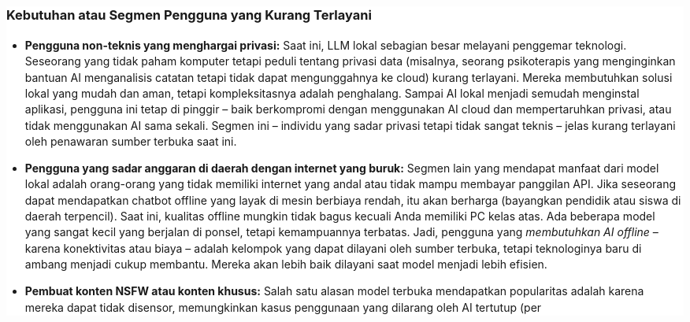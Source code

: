 ### Kebutuhan atau Segmen Pengguna yang Kurang Terlayani

- **Pengguna non-teknis yang menghargai privasi:** Saat ini, LLM lokal sebagian besar melayani penggemar teknologi. Seseorang yang tidak paham komputer tetapi peduli tentang privasi data (misalnya, seorang psikoterapis yang menginginkan bantuan AI menganalisis catatan tetapi tidak dapat mengunggahnya ke cloud) kurang terlayani. Mereka membutuhkan solusi lokal yang mudah dan aman, tetapi kompleksitasnya adalah penghalang. Sampai AI lokal menjadi semudah menginstal aplikasi, pengguna ini tetap di pinggir – baik berkompromi dengan menggunakan AI cloud dan mempertaruhkan privasi, atau tidak menggunakan AI sama sekali. Segmen ini – individu yang sadar privasi tetapi tidak sangat teknis – jelas kurang terlayani oleh penawaran sumber terbuka saat ini.

- **Pengguna yang sadar anggaran di daerah dengan internet yang buruk:** Segmen lain yang mendapat manfaat dari model lokal adalah orang-orang yang tidak memiliki internet yang andal atau tidak mampu membayar panggilan API. Jika seseorang dapat mendapatkan chatbot offline yang layak di mesin berbiaya rendah, itu akan berharga (bayangkan pendidik atau siswa di daerah terpencil). Saat ini, kualitas offline mungkin tidak bagus kecuali Anda memiliki PC kelas atas. Ada beberapa model yang sangat kecil yang berjalan di ponsel, tetapi kemampuannya terbatas. Jadi, pengguna yang *membutuhkan AI offline* – karena konektivitas atau biaya – adalah kelompok yang dapat dilayani oleh sumber terbuka, tetapi teknologinya baru di ambang menjadi cukup membantu. Mereka akan lebih baik dilayani saat model menjadi lebih efisien.

- **Pembuat konten NSFW atau konten khusus:** Salah satu alasan model terbuka mendapatkan popularitas adalah karena mereka dapat tidak disensor, memungkinkan kasus penggunaan yang dilarang oleh AI tertutup (per